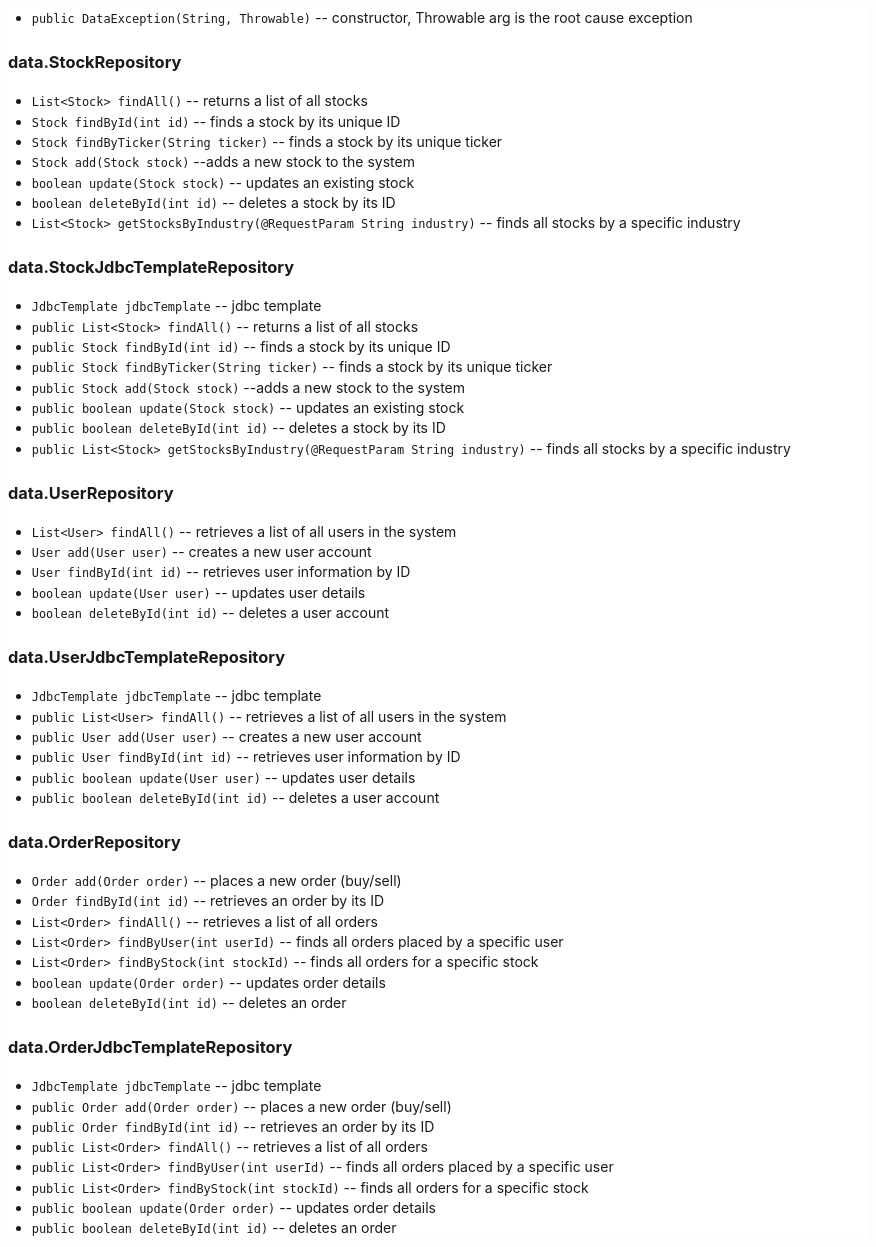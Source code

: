 - `public DataException(String, Throwable)` -- constructor, Throwable arg is the root cause exception

### data.StockRepository
- `List<Stock> findAll()` -- returns a list of all stocks
- `Stock findById(int id)` -- finds a stock by its unique ID
- `Stock findByTicker(String ticker)` -- finds a stock by its unique ticker
- `Stock add(Stock stock)` --adds a new stock to the system
- `boolean update(Stock stock)` -- updates an existing stock
- `boolean deleteById(int id)` -- deletes a stock by its ID
- `List<Stock> getStocksByIndustry(@RequestParam String industry)` -- finds all stocks by a specific industry

### data.StockJdbcTemplateRepository
- `JdbcTemplate jdbcTemplate` -- jdbc template
- `public List<Stock> findAll()` -- returns a list of all stocks
- `public Stock findById(int id)` -- finds a stock by its unique ID
- `public Stock findByTicker(String ticker)` -- finds a stock by its unique ticker
- `public Stock add(Stock stock)` --adds a new stock to the system
- `public boolean update(Stock stock)` -- updates an existing stock
- `public boolean deleteById(int id)` -- deletes a stock by its ID
- `public List<Stock> getStocksByIndustry(@RequestParam String industry)` -- finds all stocks by a specific industry

### data.UserRepository
- `List<User> findAll()` -- retrieves a list of all users in the system
- `User add(User user)` -- creates a new user account
- `User findById(int id)` -- retrieves user information by ID
- `boolean update(User user)` -- updates user details
- `boolean deleteById(int id)` -- deletes a user account

### data.UserJdbcTemplateRepository
- `JdbcTemplate jdbcTemplate` -- jdbc template
- `public List<User> findAll()` -- retrieves a list of all users in the system
- `public User add(User user)` -- creates a new user account
- `public User findById(int id)` -- retrieves user information by ID
- `public boolean update(User user)` -- updates user details
- `public boolean deleteById(int id)` -- deletes a user account

### data.OrderRepository
- `Order add(Order order)` -- places a new order (buy/sell)
- `Order findById(int id)` -- retrieves an order by its ID
- `List<Order> findAll()` -- retrieves a list of all orders
- `List<Order> findByUser(int userId)` -- finds all orders placed by a specific user
- `List<Order> findByStock(int stockId)` -- finds all orders for a specific stock
- `boolean update(Order order)` -- updates order details
- `boolean deleteById(int id)` -- deletes an order

### data.OrderJdbcTemplateRepository
- `JdbcTemplate jdbcTemplate` -- jdbc template
- `public Order add(Order order)` -- places a new order (buy/sell)
- `public Order findById(int id)` -- retrieves an order by its ID
- `public List<Order> findAll()` -- retrieves a list of all orders
- `public List<Order> findByUser(int userId)` -- finds all orders placed by a specific user
- `public List<Order> findByStock(int stockId)` -- finds all orders for a specific stock
- `public boolean update(Order order)` -- updates order details
- `public boolean deleteById(int id)` -- deletes an order
